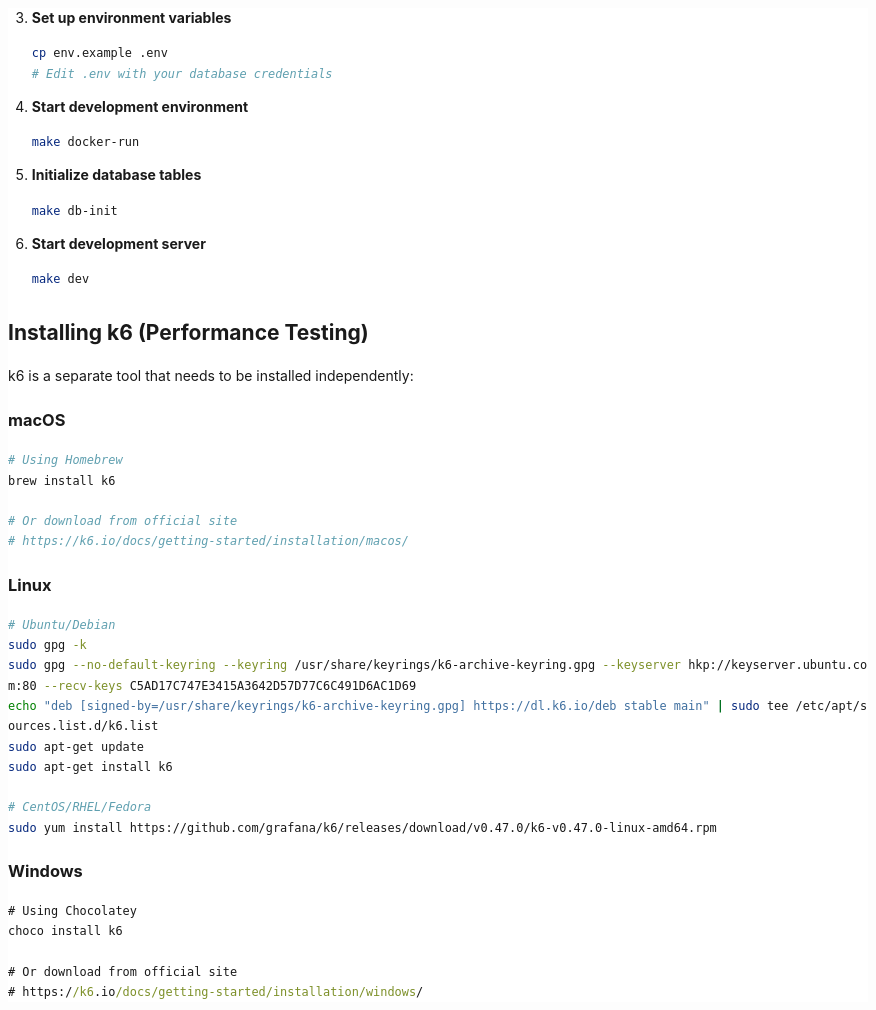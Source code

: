 3. **Set up environment variables**
   ```bash
   cp env.example .env
   # Edit .env with your database credentials
   ```

4. **Start development environment**
   ```bash
   make docker-run
   ```

5. **Initialize database tables**
   ```bash
   make db-init
   ```

6. **Start development server**
   ```bash
   make dev
   ```

## Installing k6 (Performance Testing)

k6 is a separate tool that needs to be installed independently:

### macOS
```bash
# Using Homebrew
brew install k6

# Or download from official site
# https://k6.io/docs/getting-started/installation/macos/
```

### Linux
```bash
# Ubuntu/Debian
sudo gpg -k
sudo gpg --no-default-keyring --keyring /usr/share/keyrings/k6-archive-keyring.gpg --keyserver hkp://keyserver.ubuntu.com:80 --recv-keys C5AD17C747E3415A3642D57D77C6C491D6AC1D69
echo "deb [signed-by=/usr/share/keyrings/k6-archive-keyring.gpg] https://dl.k6.io/deb stable main" | sudo tee /etc/apt/sources.list.d/k6.list
sudo apt-get update
sudo apt-get install k6

# CentOS/RHEL/Fedora
sudo yum install https://github.com/grafana/k6/releases/download/v0.47.0/k6-v0.47.0-linux-amd64.rpm
```

### Windows
```cmd
# Using Chocolatey
choco install k6

# Or download from official site
# https://k6.io/docs/getting-started/installation/windows/
```
